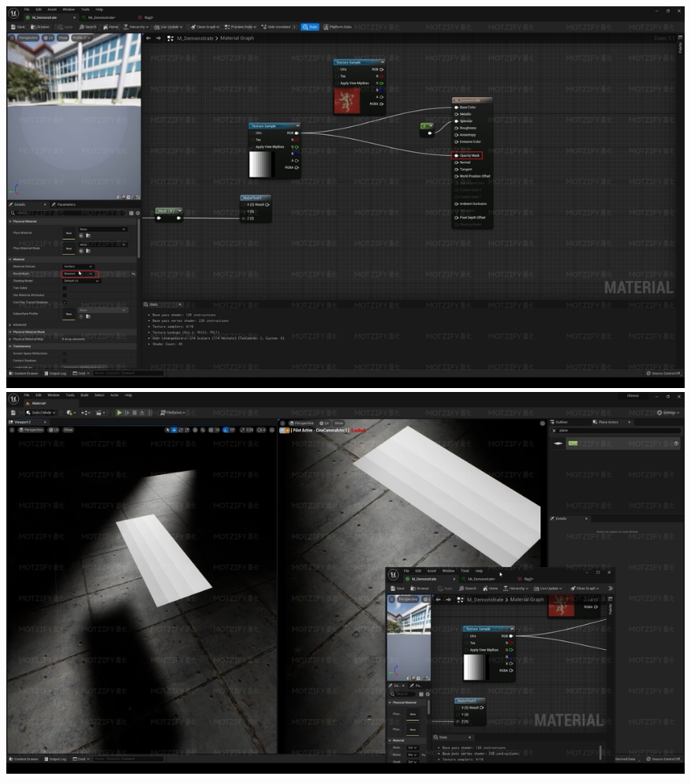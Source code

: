 ![img](美学笔记.assets/1721620488140-a7a952c0-9398-43d5-aa08-825a82568218.png)![img](美学笔记.assets/1721620654352-6a6c3597-a9f7-43ca-9f81-02ca2edbb298.png)
